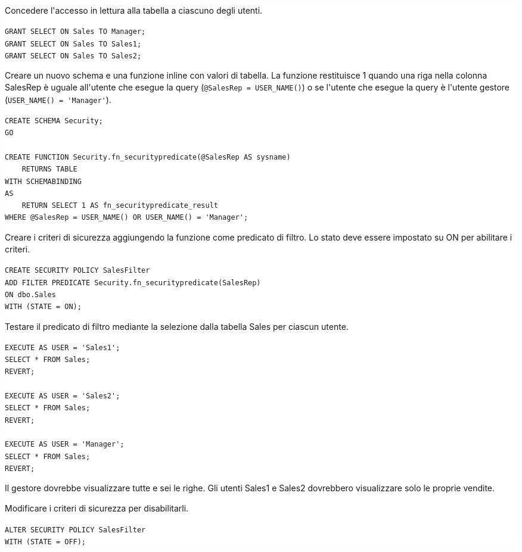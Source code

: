 Concedere l'accesso in lettura alla tabella a ciascuno degli utenti.  
  
```  
GRANT SELECT ON Sales TO Manager;  
GRANT SELECT ON Sales TO Sales1;  
GRANT SELECT ON Sales TO Sales2;  
```  
  
 Creare un nuovo schema e una funzione inline con valori di tabella. La funzione restituisce 1 quando una riga nella colonna SalesRep è uguale all'utente che esegue la query (`@SalesRep = USER_NAME()`) o se l'utente che esegue la query è l'utente gestore (`USER_NAME() = 'Manager'`).  
  
```  
CREATE SCHEMA Security;  
GO  
  
CREATE FUNCTION Security.fn_securitypredicate(@SalesRep AS sysname)  
    RETURNS TABLE  
WITH SCHEMABINDING  
AS  
    RETURN SELECT 1 AS fn_securitypredicate_result   
WHERE @SalesRep = USER_NAME() OR USER_NAME() = 'Manager';  
```  
  
 Creare i criteri di sicurezza aggiungendo la funzione come predicato di filtro. Lo stato deve essere impostato su ON per abilitare i criteri.  
  
```  
CREATE SECURITY POLICY SalesFilter  
ADD FILTER PREDICATE Security.fn_securitypredicate(SalesRep)   
ON dbo.Sales  
WITH (STATE = ON);  
```  
  
 Testare il predicato di filtro mediante la selezione dalla tabella Sales per ciascun utente.  
  
```  
EXECUTE AS USER = 'Sales1';  
SELECT * FROM Sales;   
REVERT;  
  
EXECUTE AS USER = 'Sales2';  
SELECT * FROM Sales;   
REVERT;  
  
EXECUTE AS USER = 'Manager';  
SELECT * FROM Sales;   
REVERT;  
```  
  
 Il gestore dovrebbe visualizzare tutte e sei le righe. Gli utenti Sales1 e Sales2 dovrebbero visualizzare solo le proprie vendite.  
  
 Modificare i criteri di sicurezza per disabilitarli.  
  
```  
ALTER SECURITY POLICY SalesFilter  
WITH (STATE = OFF);  
```  
  